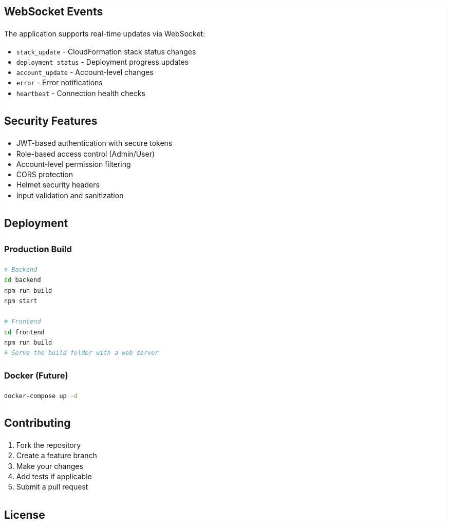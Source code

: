```json
```

## WebSocket Events

The application supports real-time updates via WebSocket:

- `stack_update` - CloudFormation stack status changes
- `deployment_status` - Deployment progress updates
- `account_update` - Account-level changes
- `error` - Error notifications
- `heartbeat` - Connection health checks

## Security Features

- JWT-based authentication with secure tokens
- Role-based access control (Admin/User)
- Account-level permission filtering
- CORS protection
- Helmet security headers
- Input validation and sanitization

## Deployment

### Production Build
```bash
# Backend
cd backend
npm run build
npm start

# Frontend
cd frontend
npm run build
# Serve the build folder with a web server
```

### Docker (Future)
```bash
docker-compose up -d
```

## Contributing

1. Fork the repository
2. Create a feature branch
3. Make your changes
4. Add tests if applicable
5. Submit a pull request

## License
